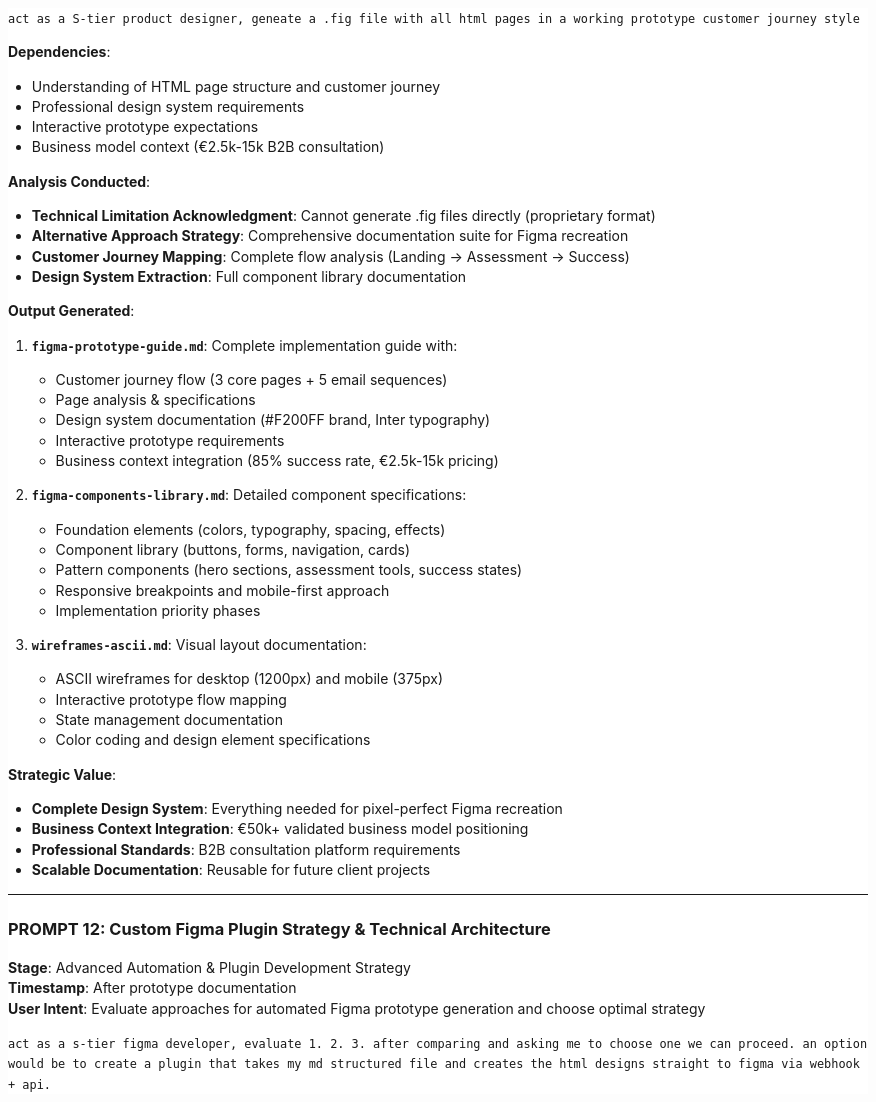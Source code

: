 ```
act as a S-tier product designer, geneate a .fig file with all html pages in a working prototype customer journey style
```

**Dependencies**: 
- Understanding of HTML page structure and customer journey
- Professional design system requirements
- Interactive prototype expectations
- Business model context (€2.5k-15k B2B consultation)

**Analysis Conducted**:
- **Technical Limitation Acknowledgment**: Cannot generate .fig files directly (proprietary format)
- **Alternative Approach Strategy**: Comprehensive documentation suite for Figma recreation
- **Customer Journey Mapping**: Complete flow analysis (Landing → Assessment → Success)
- **Design System Extraction**: Full component library documentation

**Output Generated**:
1. **`figma-prototype-guide.md`**: Complete implementation guide with:
   - Customer journey flow (3 core pages + 5 email sequences)
   - Page analysis & specifications  
   - Design system documentation (#F200FF brand, Inter typography)
   - Interactive prototype requirements
   - Business context integration (85% success rate, €2.5k-15k pricing)

2. **`figma-components-library.md`**: Detailed component specifications:
   - Foundation elements (colors, typography, spacing, effects)
   - Component library (buttons, forms, navigation, cards)  
   - Pattern components (hero sections, assessment tools, success states)
   - Responsive breakpoints and mobile-first approach
   - Implementation priority phases

3. **`wireframes-ascii.md`**: Visual layout documentation:
   - ASCII wireframes for desktop (1200px) and mobile (375px)
   - Interactive prototype flow mapping
   - State management documentation
   - Color coding and design element specifications

**Strategic Value**:
- **Complete Design System**: Everything needed for pixel-perfect Figma recreation
- **Business Context Integration**: €50k+ validated business model positioning
- **Professional Standards**: B2B consultation platform requirements
- **Scalable Documentation**: Reusable for future client projects

---

### **PROMPT 12: Custom Figma Plugin Strategy & Technical Architecture**
**Stage**: Advanced Automation & Plugin Development Strategy  
**Timestamp**: After prototype documentation  
**User Intent**: Evaluate approaches for automated Figma prototype generation and choose optimal strategy

```
act as a s-tier figma developer, evaluate 1. 2. 3. after comparing and asking me to choose one we can proceed. an option would be to create a plugin that takes my md structured file and creates the html designs straight to figma via webhook + api.
```
